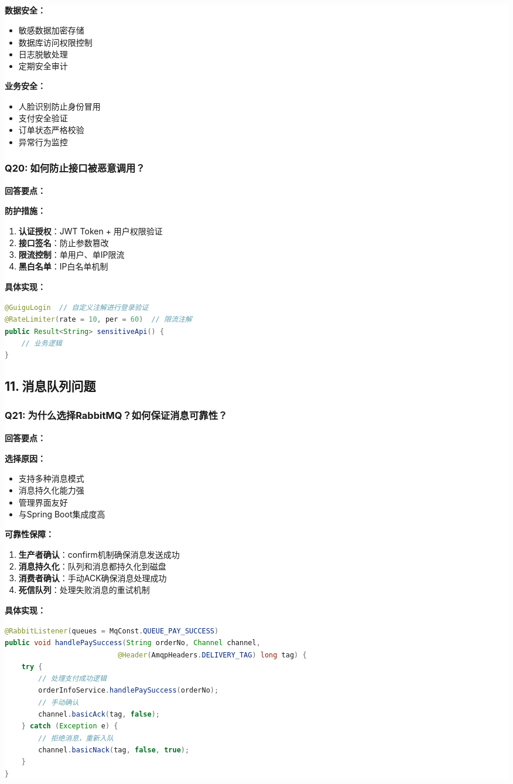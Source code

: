 **数据安全：**
- 敏感数据加密存储
- 数据库访问权限控制
- 日志脱敏处理
- 定期安全审计

**业务安全：**
- 人脸识别防止身份冒用
- 支付安全验证
- 订单状态严格校验
- 异常行为监控

### Q20: 如何防止接口被恶意调用？
**回答要点：**

**防护措施：**
1. **认证授权**：JWT Token + 用户权限验证
2. **接口签名**：防止参数篡改
3. **限流控制**：单用户、单IP限流
4. **黑白名单**：IP白名单机制

**具体实现：**
```java
@GuiguLogin  // 自定义注解进行登录验证
@RateLimiter(rate = 10, per = 60)  // 限流注解
public Result<String> sensitiveApi() {
    // 业务逻辑
}
```

## 11. 消息队列问题

### Q21: 为什么选择RabbitMQ？如何保证消息可靠性？
**回答要点：**

**选择原因：**
- 支持多种消息模式
- 消息持久化能力强
- 管理界面友好
- 与Spring Boot集成度高

**可靠性保障：**
1. **生产者确认**：confirm机制确保消息发送成功
2. **消息持久化**：队列和消息都持久化到磁盘
3. **消费者确认**：手动ACK确保消息处理成功
4. **死信队列**：处理失败消息的重试机制

**具体实现：**
```java
@RabbitListener(queues = MqConst.QUEUE_PAY_SUCCESS)
public void handlePaySuccess(String orderNo, Channel channel, 
                           @Header(AmqpHeaders.DELIVERY_TAG) long tag) {
    try {
        // 处理支付成功逻辑
        orderInfoService.handlePaySuccess(orderNo);
        // 手动确认
        channel.basicAck(tag, false);
    } catch (Exception e) {
        // 拒绝消息，重新入队
        channel.basicNack(tag, false, true);
    }
}
```
